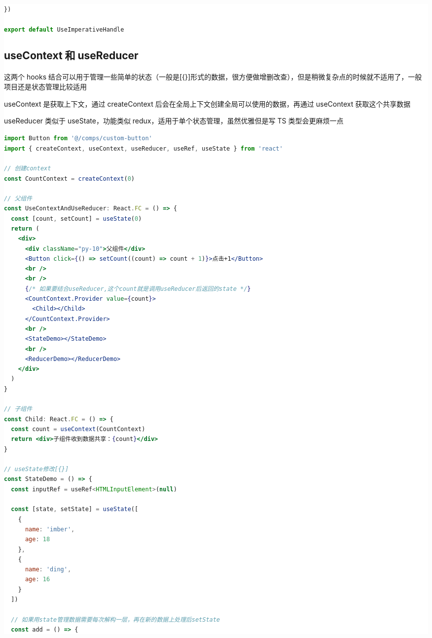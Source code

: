 ```js
})

export default UseImperativeHandle
```

## useContext 和 useReducer

这两个 hooks 结合可以用于管理一些简单的状态（一般是[{}]形式的数据，很方便做增删改查），但是稍微复杂点的时候就不适用了，一般项目还是状态管理比较适用

useContext 是获取上下文，通过 createContext 后会在全局上下文创建全局可以使用的数据，再通过 useContext 获取这个共享数据

useReducer 类似于 useState，功能类似 redux，适用于单个状态管理，虽然优雅但是写 TS 类型会更麻烦一点

```jsx
import Button from '@/comps/custom-button'
import { createContext, useContext, useReducer, useRef, useState } from 'react'

// 创建context
const CountContext = createContext(0)

// 父组件
const UseContextAndUseReducer: React.FC = () => {
  const [count, setCount] = useState(0)
  return (
    <div>
      <div className="py-10">父组件</div>
      <Button click={() => setCount((count) => count + 1)}>点击+1</Button>
      <br />
      <br />
      {/* 如果要结合useReducer,这个count就是调用useReducer后返回的state */}
      <CountContext.Provider value={count}>
        <Child></Child>
      </CountContext.Provider>
      <br />
      <StateDemo></StateDemo>
      <br />
      <ReducerDemo></ReducerDemo>
    </div>
  )
}

// 子组件
const Child: React.FC = () => {
  const count = useContext(CountContext)
  return <div>子组件收到数据共享：{count}</div>
}

// useState修改[{}]
const StateDemo = () => {
  const inputRef = useRef<HTMLInputElement>(null)

  const [state, setState] = useState([
    {
      name: 'imber',
      age: 18
    },
    {
      name: 'ding',
      age: 16
    }
  ])

  // 如果用state管理数据需要每次解构一层，再在新的数据上处理后setState
  const add = () => {
```